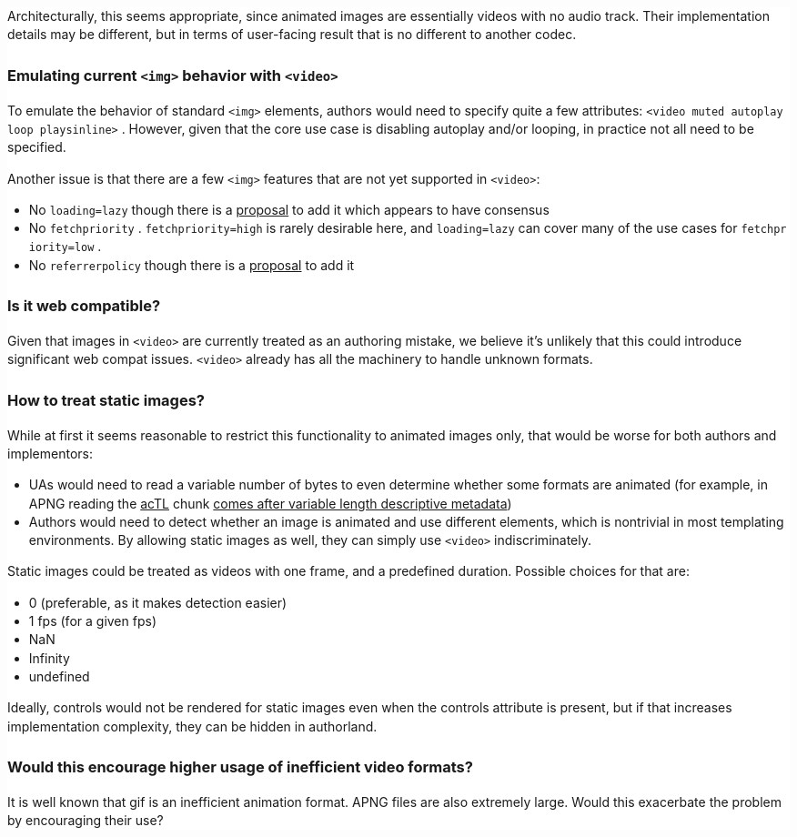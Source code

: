 Architecturally, this seems appropriate, since animated images are essentially videos with no audio track.
Their implementation details may be different, but in terms of user-facing result that is no different to another codec.

### Emulating current `<img>` behavior with `<video>`

To emulate the behavior of standard `<img>` elements, authors would need to specify quite a few attributes: `<video muted autoplay loop playsinline>` . However, given that the core use case is disabling autoplay and/or looping, in practice not all need to be specified.

Another issue is that there are a few `<img>` features that are not yet supported in  `<video>`:

* No `loading=lazy` though there is a [proposal](https://github.com/whatwg/html/issues/10376) to add it which appears to have consensus
* No `fetchpriority` . `fetchpriority=high` is rarely desirable here, and `loading=lazy` can cover many of the use cases for `fetchpriority=low` .
* No `referrerpolicy` though there is a [proposal](https://github.com/whatwg/html/issues/7822) to add it

### Is it web compatible?

Given that images in `<video>` are currently treated as an authoring mistake, we believe it’s unlikely that this could introduce significant web compat issues. `<video>` already has all the machinery to handle unknown formats.

### How to treat static images?

While at first it seems reasonable to restrict this functionality to animated images only, that would be worse for both authors and implementors:

* UAs would need to read a variable number of bytes to even determine whether some formats are animated (for example, in APNG reading the [acTL](https://www.w3.org/TR/png-3/#5ChunkOrdering) chunk [comes after variable length descriptive metadata](https://www.w3.org/TR/png-3/#5ChunkOrdering))
* Authors would need to detect whether an image is animated and use different elements, which is nontrivial in most templating environments. By allowing static images as well, they can simply use `<video>` indiscriminately.

Static images could be treated as videos with one frame, and a predefined duration. Possible choices for that are:

* 0 (preferable, as it makes detection easier)
* 1 fps (for a given fps)
* NaN
* Infinity
* undefined

Ideally, controls would not be rendered for static images even when the controls attribute is present, but if that increases implementation complexity, they can be hidden in authorland.

### Would this encourage higher usage of inefficient video formats?

It is well known that gif is an inefficient animation format. APNG files are also extremely large. Would this exacerbate the problem by encouraging their use?
